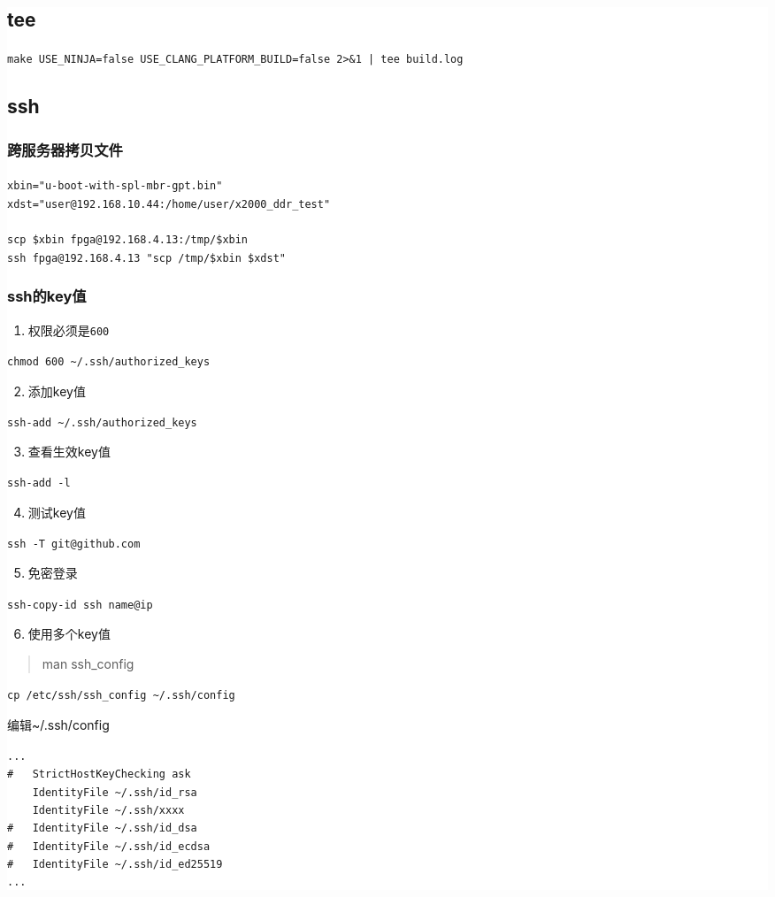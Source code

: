 ## tee

``` shell
make USE_NINJA=false USE_CLANG_PLATFORM_BUILD=false 2>&1 | tee build.log
```

## ssh

### 跨服务器拷贝文件
``` shell
xbin="u-boot-with-spl-mbr-gpt.bin"
xdst="user@192.168.10.44:/home/user/x2000_ddr_test"

scp $xbin fpga@192.168.4.13:/tmp/$xbin
ssh fpga@192.168.4.13 "scp /tmp/$xbin $xdst"
```
### ssh的key值

1. 权限必须是`600`
```
chmod 600 ~/.ssh/authorized_keys
```
2. 添加key值
```
ssh-add ~/.ssh/authorized_keys
```
3. 查看生效key值
```
ssh-add -l
```
4. 测试key值
```
ssh -T git@github.com
```
5. 免密登录
```
ssh-copy-id ssh name@ip
```
6. 使用多个key值
>man ssh_config

```
cp /etc/ssh/ssh_config ~/.ssh/config
```
编辑~/.ssh/config
```
...
#   StrictHostKeyChecking ask
    IdentityFile ~/.ssh/id_rsa
    IdentityFile ~/.ssh/xxxx
#   IdentityFile ~/.ssh/id_dsa
#   IdentityFile ~/.ssh/id_ecdsa
#   IdentityFile ~/.ssh/id_ed25519
...
```
